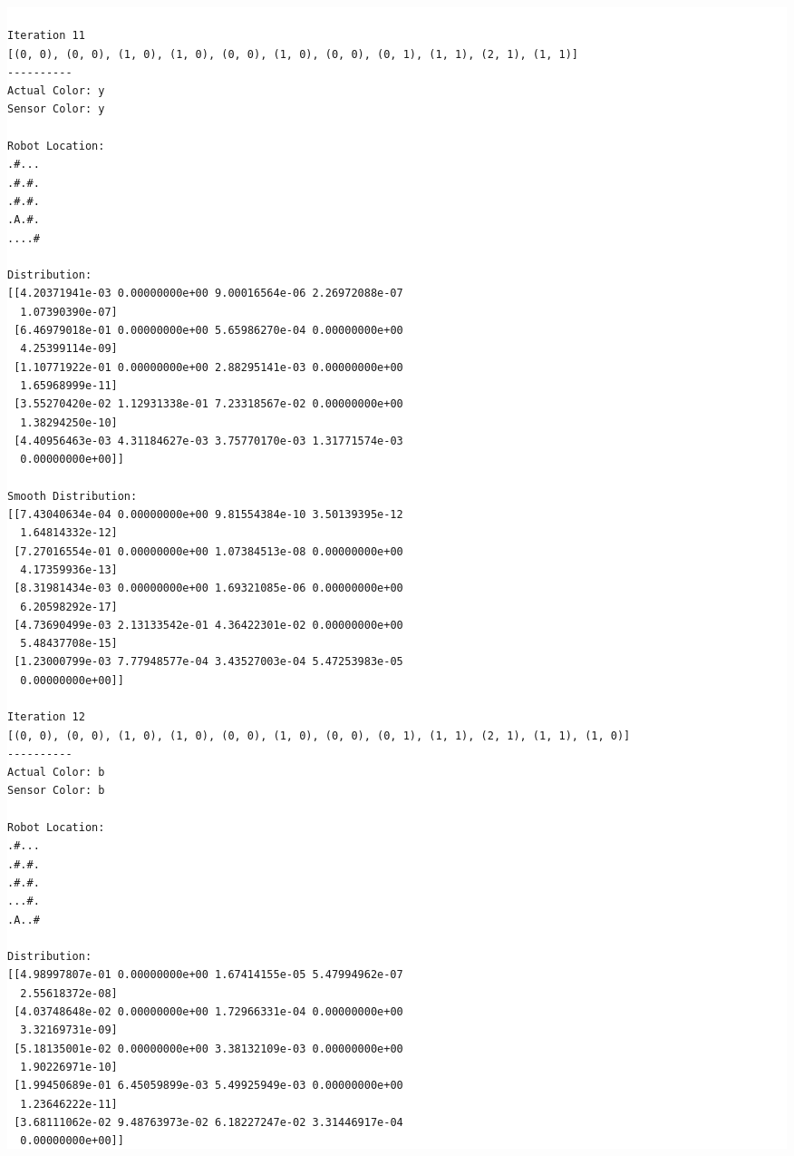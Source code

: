 ```pseudo

Iteration 11
[(0, 0), (0, 0), (1, 0), (1, 0), (0, 0), (1, 0), (0, 0), (0, 1), (1, 1), (2, 1), (1, 1)]
----------
Actual Color: y
Sensor Color: y

Robot Location: 
.#...
.#.#.
.#.#.
.A.#.
....#

Distribution: 
[[4.20371941e-03 0.00000000e+00 9.00016564e-06 2.26972088e-07
  1.07390390e-07]
 [6.46979018e-01 0.00000000e+00 5.65986270e-04 0.00000000e+00
  4.25399114e-09]
 [1.10771922e-01 0.00000000e+00 2.88295141e-03 0.00000000e+00
  1.65968999e-11]
 [3.55270420e-02 1.12931338e-01 7.23318567e-02 0.00000000e+00
  1.38294250e-10]
 [4.40956463e-03 4.31184627e-03 3.75770170e-03 1.31771574e-03
  0.00000000e+00]]

Smooth Distribution: 
[[7.43040634e-04 0.00000000e+00 9.81554384e-10 3.50139395e-12
  1.64814332e-12]
 [7.27016554e-01 0.00000000e+00 1.07384513e-08 0.00000000e+00
  4.17359936e-13]
 [8.31981434e-03 0.00000000e+00 1.69321085e-06 0.00000000e+00
  6.20598292e-17]
 [4.73690499e-03 2.13133542e-01 4.36422301e-02 0.00000000e+00
  5.48437708e-15]
 [1.23000799e-03 7.77948577e-04 3.43527003e-04 5.47253983e-05
  0.00000000e+00]]

Iteration 12
[(0, 0), (0, 0), (1, 0), (1, 0), (0, 0), (1, 0), (0, 0), (0, 1), (1, 1), (2, 1), (1, 1), (1, 0)]
----------
Actual Color: b
Sensor Color: b

Robot Location: 
.#...
.#.#.
.#.#.
...#.
.A..#

Distribution: 
[[4.98997807e-01 0.00000000e+00 1.67414155e-05 5.47994962e-07
  2.55618372e-08]
 [4.03748648e-02 0.00000000e+00 1.72966331e-04 0.00000000e+00
  3.32169731e-09]
 [5.18135001e-02 0.00000000e+00 3.38132109e-03 0.00000000e+00
  1.90226971e-10]
 [1.99450689e-01 6.45059899e-03 5.49925949e-03 0.00000000e+00
  1.23646222e-11]
 [3.68111062e-02 9.48763973e-02 6.18227247e-02 3.31446917e-04
  0.00000000e+00]]

```